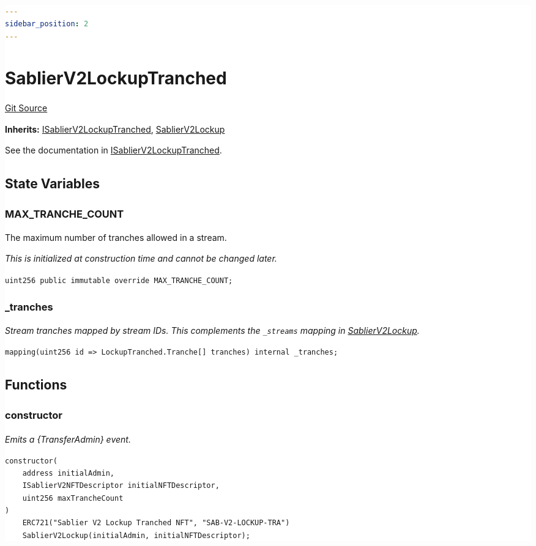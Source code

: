 ```yaml
---
sidebar_position: 2
---
```


# SablierV2LockupTranched

[Git Source](https://github.com/sablier-labs/v2-core/blob/36b49d3bf2a396d19083d28247e8e03d7a3a2ee1/src/SablierV2LockupTranched.sol)

**Inherits:**
[ISablierV2LockupTranched](/docs/contracts/v2/reference/core/interfaces/interface.ISablierV2LockupTranched.md),
[SablierV2Lockup](/docs/contracts/v2/reference/core/abstracts/abstract.SablierV2Lockup.md)

See the documentation in
[ISablierV2LockupTranched](/docs/contracts/v2/reference/core/interfaces/interface.ISablierV2LockupTranched.md).

## State Variables

### MAX_TRANCHE_COUNT

The maximum number of tranches allowed in a stream.

_This is initialized at construction time and cannot be changed later._

```solidity
uint256 public immutable override MAX_TRANCHE_COUNT;
```

### \_tranches

_Stream tranches mapped by stream IDs. This complements the `_streams` mapping in
[SablierV2Lockup](docs/contracts/v2/reference/core/abstracts/abstract.SablierV2Lockup.md)._

```solidity
mapping(uint256 id => LockupTranched.Tranche[] tranches) internal _tranches;
```

## Functions

### constructor

_Emits a {TransferAdmin} event._

```solidity
constructor(
    address initialAdmin,
    ISablierV2NFTDescriptor initialNFTDescriptor,
    uint256 maxTrancheCount
)
    ERC721("Sablier V2 Lockup Tranched NFT", "SAB-V2-LOCKUP-TRA")
    SablierV2Lockup(initialAdmin, initialNFTDescriptor);
```
